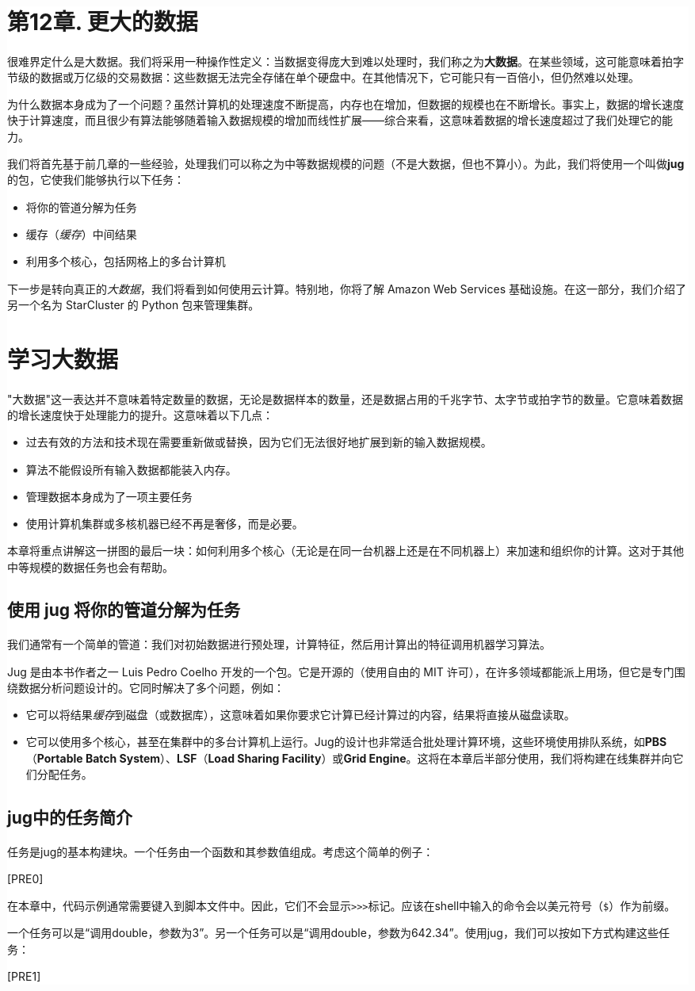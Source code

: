 # 第12章. 更大的数据

很难界定什么是大数据。我们将采用一种操作性定义：当数据变得庞大到难以处理时，我们称之为**大数据**。在某些领域，这可能意味着拍字节级的数据或万亿级的交易数据：这些数据无法完全存储在单个硬盘中。在其他情况下，它可能只有一百倍小，但仍然难以处理。

为什么数据本身成为了一个问题？虽然计算机的处理速度不断提高，内存也在增加，但数据的规模也在不断增长。事实上，数据的增长速度快于计算速度，而且很少有算法能够随着输入数据规模的增加而线性扩展——综合来看，这意味着数据的增长速度超过了我们处理它的能力。

我们将首先基于前几章的一些经验，处理我们可以称之为中等数据规模的问题（不是大数据，但也不算小）。为此，我们将使用一个叫做**jug**的包，它使我们能够执行以下任务：

+   将你的管道分解为任务

+   缓存（*缓存*）中间结果

+   利用多个核心，包括网格上的多台计算机

下一步是转向真正的*大数据*，我们将看到如何使用云计算。特别地，你将了解 Amazon Web Services 基础设施。在这一部分，我们介绍了另一个名为 StarCluster 的 Python 包来管理集群。

# 学习大数据

"大数据"这一表达并不意味着特定数量的数据，无论是数据样本的数量，还是数据占用的千兆字节、太字节或拍字节的数量。它意味着数据的增长速度快于处理能力的提升。这意味着以下几点：

+   过去有效的方法和技术现在需要重新做或替换，因为它们无法很好地扩展到新的输入数据规模。

+   算法不能假设所有输入数据都能装入内存。

+   管理数据本身成为了一项主要任务

+   使用计算机集群或多核机器已经不再是奢侈，而是必要。

本章将重点讲解这一拼图的最后一块：如何利用多个核心（无论是在同一台机器上还是在不同机器上）来加速和组织你的计算。这对于其他中等规模的数据任务也会有帮助。

## 使用 jug 将你的管道分解为任务

我们通常有一个简单的管道：我们对初始数据进行预处理，计算特征，然后用计算出的特征调用机器学习算法。

Jug 是由本书作者之一 Luis Pedro Coelho 开发的一个包。它是开源的（使用自由的 MIT 许可），在许多领域都能派上用场，但它是专门围绕数据分析问题设计的。它同时解决了多个问题，例如：

+   它可以将结果*缓存*到磁盘（或数据库），这意味着如果你要求它计算已经计算过的内容，结果将直接从磁盘读取。

+   它可以使用多个核心，甚至在集群中的多台计算机上运行。Jug的设计也非常适合批处理计算环境，这些环境使用排队系统，如**PBS**（**Portable Batch System**）、**LSF**（**Load Sharing Facility**）或**Grid Engine**。这将在本章后半部分使用，我们将构建在线集群并向它们分配任务。

## jug中的任务简介

任务是jug的基本构建块。一个任务由一个函数和其参数值组成。考虑这个简单的例子：

[PRE0]

在本章中，代码示例通常需要键入到脚本文件中。因此，它们不会显示`>>>`标记。应该在shell中输入的命令会以美元符号（`$`）作为前缀。

一个任务可以是“调用double，参数为3”。另一个任务可以是“调用double，参数为642.34”。使用jug，我们可以按如下方式构建这些任务：

[PRE1]
